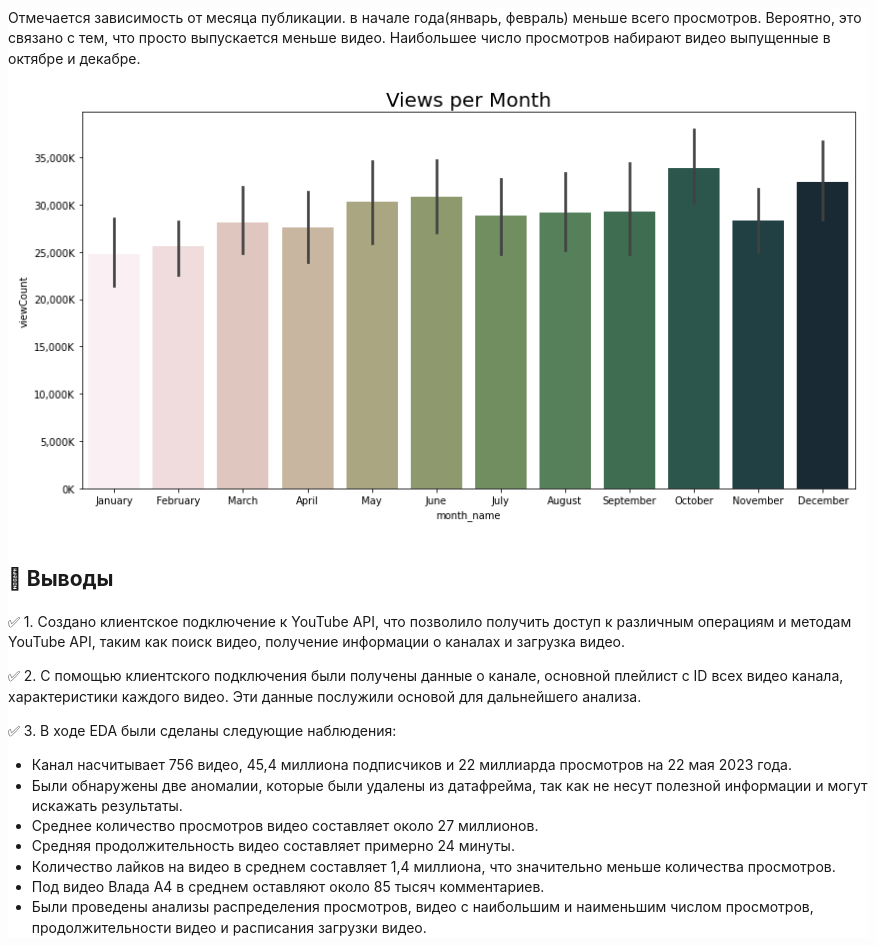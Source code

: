 Отмечается зависимость от месяца публикации. в начале года(январь, февраль) меньше всего просмотров. Вероятно, это связано с тем, что просто выпускается меньше видео. Наибольшее число просмотров набирают видео выпущенные в октябре и декабре.

![fig](images/11.png)

## :pushpin: Выводы

:white_check_mark: 1. Создано клиентское подключение к YouTube API, что позволило получить доступ к различным операциям и методам YouTube API, таким как поиск видео, получение информации о каналах и загрузка видео. 

:white_check_mark: 2.  С помощью клиентского подключения были получены данные о канале, основной плейлист с ID всех видео канала, характеристики каждого видео. Эти данные послужили основой для дальнейшего анализа.

:white_check_mark: 3. В ходе EDA были сделаны следующие наблюдения:

   - Канал насчитывает 756 видео, 45,4 миллиона подписчиков и 22 миллиарда просмотров на 22 мая 2023 года.
   - Были обнаружены две аномалии, которые были удалены из датафрейма, так как не несут полезной информации и могут искажать результаты.
   - Среднее количество просмотров видео составляет около 27 миллионов.
   - Средняя продолжительность видео составляет примерно 24 минуты.
   - Количество лайков на видео в среднем составляет 1,4 миллиона, что значительно меньше количества просмотров.
   - Под видео Влада А4 в среднем оставляют около 85 тысяч комментариев.
   - Были проведены анализы распределения просмотров, видео с наибольшим и наименьшим числом просмотров, продолжительности видео и расписания загрузки видео.
